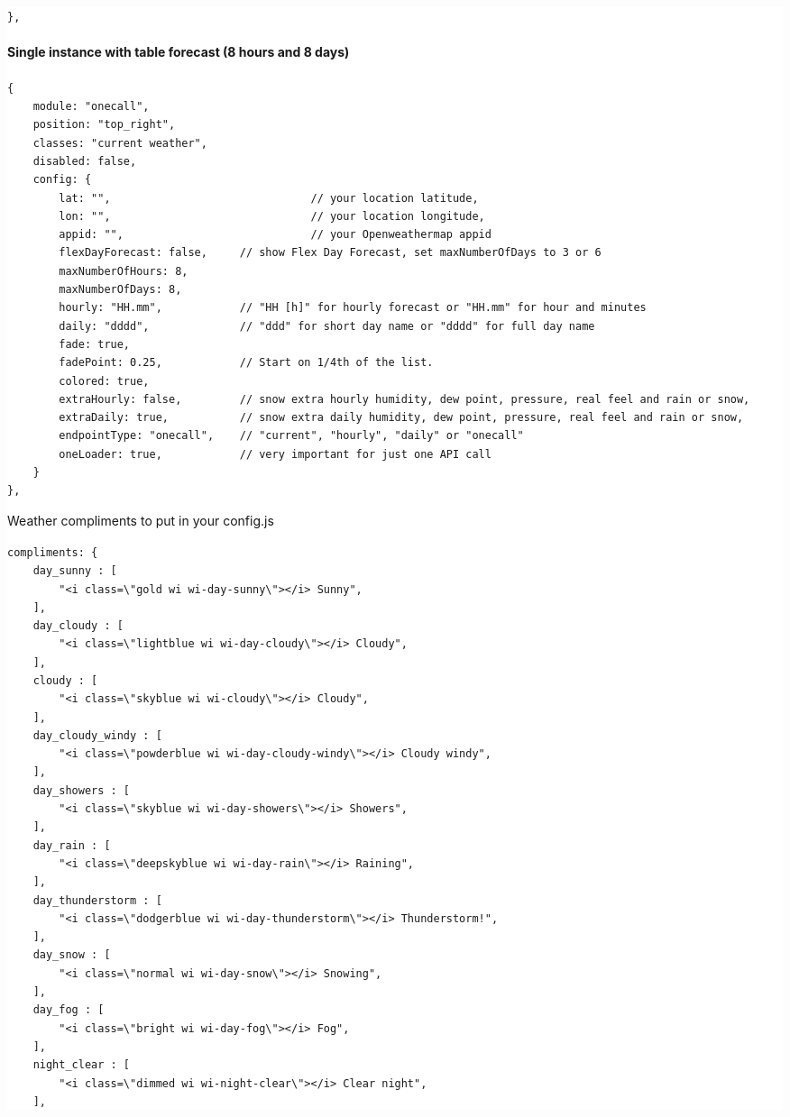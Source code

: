 	},

#### Single instance with table forecast (8 hours and 8 days)


	{
		module: "onecall",
		position: "top_right",
		classes: "current weather",
		disabled: false,
		config: {
			lat: "",                               // your location latitude,
			lon: "",                               // your location longitude,
			appid: "",                             // your Openweathermap appid
			flexDayForecast: false,     // show Flex Day Forecast, set maxNumberOfDays to 3 or 6
			maxNumberOfHours: 8,
			maxNumberOfDays: 8,
			hourly: "HH.mm",            // "HH [h]" for hourly forecast or "HH.mm" for hour and minutes
			daily: "dddd",              // "ddd" for short day name or "dddd" for full day name
			fade: true,
			fadePoint: 0.25,            // Start on 1/4th of the list.
			colored: true,
			extraHourly: false,         // snow extra hourly humidity, dew point, pressure, real feel and rain or snow,
			extraDaily: true,           // snow extra daily humidity, dew point, pressure, real feel and rain or snow,
			endpointType: "onecall",    // "current", "hourly", "daily" or "onecall"
			oneLoader: true,            // very important for just one API call
		}
	},

Weather compliments to put in your config.js


	compliments: {		
		day_sunny : [
			"<i class=\"gold wi wi-day-sunny\"></i> Sunny",
		],
		day_cloudy : [
			"<i class=\"lightblue wi wi-day-cloudy\"></i> Cloudy",
		],
		cloudy : [
			"<i class=\"skyblue wi wi-cloudy\"></i> Cloudy",
		],
		day_cloudy_windy : [
			"<i class=\"powderblue wi wi-day-cloudy-windy\"></i> Cloudy windy",
		],
		day_showers : [
			"<i class=\"skyblue wi wi-day-showers\"></i> Showers",
		],
		day_rain : [
			"<i class=\"deepskyblue wi wi-day-rain\"></i> Raining",
		],
		day_thunderstorm : [
			"<i class=\"dodgerblue wi wi-day-thunderstorm\"></i> Thunderstorm!",
		],
		day_snow : [
			"<i class=\"normal wi wi-day-snow\"></i> Snowing",
		],
		day_fog : [
			"<i class=\"bright wi wi-day-fog\"></i> Fog",
		],
		night_clear : [
			"<i class=\"dimmed wi wi-night-clear\"></i> Clear night",
		],